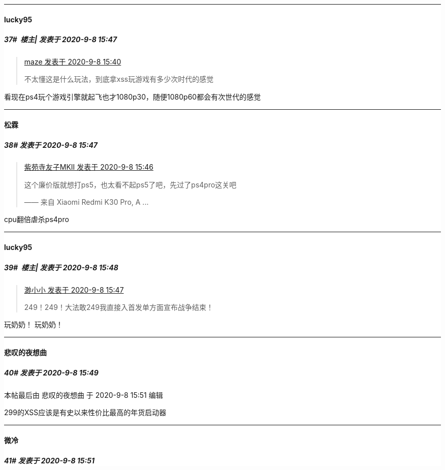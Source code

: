 
-----

####  lucky95  
##### 37#         楼主| 发表于 2020-9-8 15:47


<blockquote><a href="httphttps://bbs.saraba1st.com/2b/forum.php?mod=redirect&amp;goto=findpost&amp;pid=48676117&amp;ptid=1958822" target="_blank">maze 发表于 2020-9-8 15:40</a>

不太懂这是什么玩法，到底拿xss玩游戏有多少次时代的感觉</blockquote>
看现在ps4玩个游戏引擎就起飞也才1080p30，随便1080p60都会有次世代的感觉


-----

####  松霖  
##### 38#       发表于 2020-9-8 15:47


<blockquote><a href="httphttps://bbs.saraba1st.com/2b/forum.php?mod=redirect&amp;goto=findpost&amp;pid=48676181&amp;ptid=1958822" target="_blank">紫苑寺友子MKII 发表于 2020-9-8 15:46</a>

这个廉价版就想打ps5，也太看不起ps5了吧，先过了ps4pro这关吧


—— 来自 Xiaomi Redmi K30 Pro, A ...</blockquote>
cpu翻倍虐杀ps4pro


-----

####  lucky95  
##### 39#         楼主| 发表于 2020-9-8 15:48


<blockquote><a href="httphttps://bbs.saraba1st.com/2b/forum.php?mod=redirect&amp;goto=findpost&amp;pid=48676184&amp;ptid=1958822" target="_blank">渺小小 发表于 2020-9-8 15:47</a>

249！249！大法敢249我直接入首发单方面宣布战争结束！</blockquote>
玩奶奶！ 玩奶奶！


-----

####  悲叹的夜想曲  
##### 40#       发表于 2020-9-8 15:49


 本帖最后由 悲叹的夜想曲 于 2020-9-8 15:51 编辑 

299的XSS应该是有史以来性价比最高的年货启动器


-----

####  微冷  
##### 41#       发表于 2020-9-8 15:51


